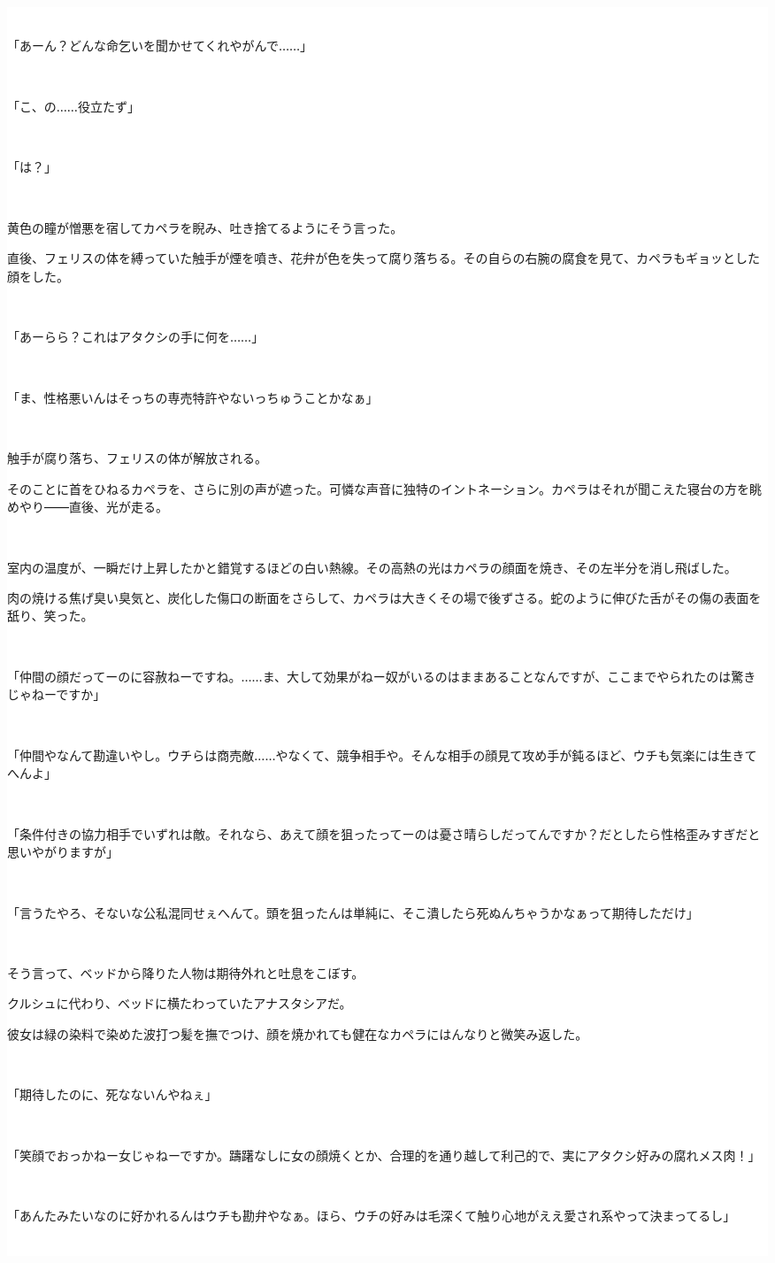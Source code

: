 　

「あーん？どんな命乞いを聞かせてくれやがんで……」

　

「こ、の……役立たず」

　

「は？」

　

黄色の瞳が憎悪を宿してカペラを睨み、吐き捨てるようにそう言った。

直後、フェリスの体を縛っていた触手が煙を噴き、花弁が色を失って腐り落ちる。その自らの右腕の腐食を見て、カペラもギョッとした顔をした。

　

「あーらら？これはアタクシの手に何を……」

　

「ま、性格悪いんはそっちの専売特許やないっちゅうことかなぁ」

　

触手が腐り落ち、フェリスの体が解放される。

そのことに首をひねるカペラを、さらに別の声が遮った。可憐な声音に独特のイントネーション。カペラはそれが聞こえた寝台の方を眺めやり――直後、光が走る。

　

室内の温度が、一瞬だけ上昇したかと錯覚するほどの白い熱線。その高熱の光はカペラの顔面を焼き、その左半分を消し飛ばした。

肉の焼ける焦げ臭い臭気と、炭化した傷口の断面をさらして、カペラは大きくその場で後ずさる。蛇のように伸びた舌がその傷の表面を舐り、笑った。

　

「仲間の顔だってーのに容赦ねーですね。……ま、大して効果がねー奴がいるのはままあることなんですが、ここまでやられたのは驚きじゃねーですか」

　

「仲間やなんて勘違いやし。ウチらは商売敵……やなくて、競争相手や。そんな相手の顔見て攻め手が鈍るほど、ウチも気楽には生きてへんよ」

　

「条件付きの協力相手でいずれは敵。それなら、あえて顔を狙ったってーのは憂さ晴らしだってんですか？だとしたら性格歪みすぎだと思いやがりますが」

　

「言うたやろ、そないな公私混同せぇへんて。頭を狙ったんは単純に、そこ潰したら死ぬんちゃうかなぁって期待しただけ」

　

そう言って、ベッドから降りた人物は期待外れと吐息をこぼす。

クルシュに代わり、ベッドに横たわっていたアナスタシアだ。

彼女は緑の染料で染めた波打つ髪を撫でつけ、顔を焼かれても健在なカペラにはんなりと微笑み返した。

　

「期待したのに、死なないんやねぇ」

　

「笑顔でおっかねー女じゃねーですか。躊躇なしに女の顔焼くとか、合理的を通り越して利己的で、実にアタクシ好みの腐れメス肉！」

　

「あんたみたいなのに好かれるんはウチも勘弁やなぁ。ほら、ウチの好みは毛深くて触り心地がええ愛され系やって決まってるし」

　